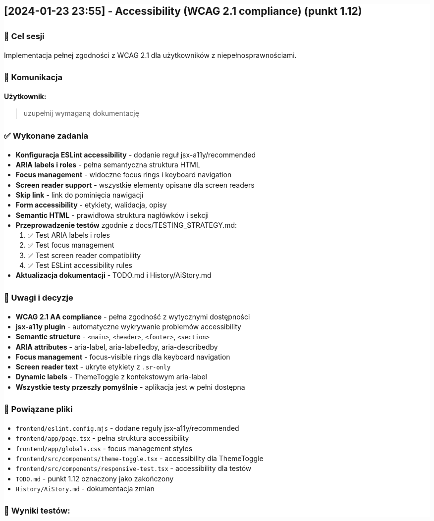 
## [2024-01-23 23:55] - Accessibility (WCAG 2.1 compliance) (punkt 1.12)

### 🎯 Cel sesji

Implementacja pełnej zgodności z WCAG 2.1 dla użytkowników z niepełnosprawnościami.

### 💬 Komunikacja

**Użytkownik:**

> uzupełnij wymaganą dokumentację

### ✅ Wykonane zadania

- **Konfiguracja ESLint accessibility** - dodanie reguł jsx-a11y/recommended
- **ARIA labels i roles** - pełna semantyczna struktura HTML
- **Focus management** - widoczne focus rings i keyboard navigation
- **Screen reader support** - wszystkie elementy opisane dla screen readers
- **Skip link** - link do pominięcia nawigacji
- **Form accessibility** - etykiety, walidacja, opisy
- **Semantic HTML** - prawidłowa struktura nagłówków i sekcji
- **Przeprowadzenie testów** zgodnie z docs/TESTING_STRATEGY.md:
  1. ✅ Test ARIA labels i roles
  2. ✅ Test focus management
  3. ✅ Test screen reader compatibility
  4. ✅ Test ESLint accessibility rules
- **Aktualizacja dokumentacji** - TODO.md i History/AiStory.md

### 📝 Uwagi i decyzje

- **WCAG 2.1 AA compliance** - pełna zgodność z wytycznymi dostępności
- **jsx-a11y plugin** - automatyczne wykrywanie problemów accessibility
- **Semantic structure** - `<main>`, `<header>`, `<footer>`, `<section>`
- **ARIA attributes** - aria-label, aria-labelledby, aria-describedby
- **Focus management** - focus-visible rings dla keyboard navigation
- **Screen reader text** - ukryte etykiety z `.sr-only`
- **Dynamic labels** - ThemeToggle z kontekstowym aria-label
- **Wszystkie testy przeszły pomyślnie** - aplikacja jest w pełni dostępna

### 🔗 Powiązane pliki

- `frontend/eslint.config.mjs` - dodane reguły jsx-a11y/recommended
- `frontend/app/page.tsx` - pełna struktura accessibility
- `frontend/app/globals.css` - focus management styles
- `frontend/src/components/theme-toggle.tsx` - accessibility dla ThemeToggle
- `frontend/src/components/responsive-test.tsx` - accessibility dla testów
- `TODO.md` - punkt 1.12 oznaczony jako zakończony
- `History/AiStory.md` - dokumentacja zmian

### 🧪 **Wyniki testów:**
